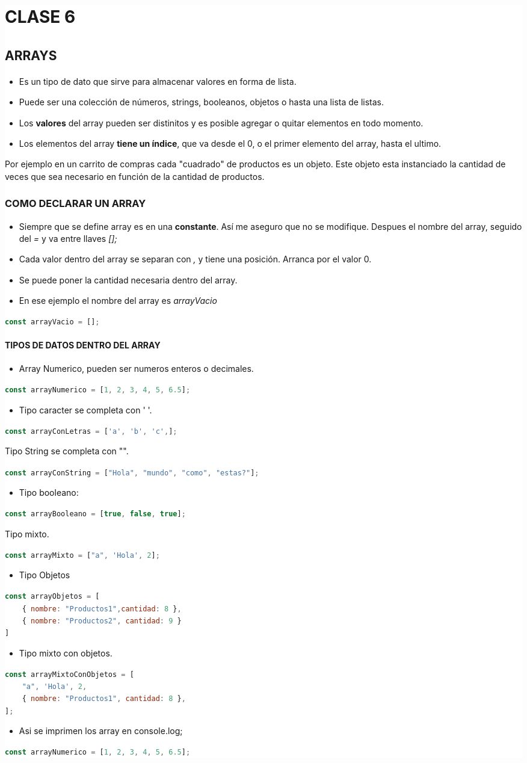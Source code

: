 # CLASE 6

## ARRAYS

- Es un tipo de dato que sirve para almacenar valores en forma de lista.
- Puede ser una colección de números, strings, booleanos, objetos o hasta una lista de listas.

- Los **valores** del array pueden ser distinitos y es posible agregar o quitar elementos en todo momento.

- Los elementos del array **tiene un índice**, que va desde el 0, o el primer elemento del array, hasta el ultimo.

Por ejemplo en un carrito de compras 
cada "cuadrado" de productos es un objeto. Este objeto esta instanciado la cantidad de veces que sea necesario en función de la cantidad de productos.

### COMO DECLARAR UN ARRAY

- Siempre que se define array es en una **constante**. Así me aseguro que no se modifique. Despues el nombre del array, seguido del *=* y va entre llaves *[];*

- Cada valor dentro del array se separan con *,*  y tiene una posición. Arranca por el valor 0.
- Se puede poner la cantidad necesaria dentro del array.
- En ese ejemplo el nombre del array es *arrayVacio*
```javascript
const arrayVacio = [];
```
#### TIPOS DE DATOS DENTRO DEL ARRAY

- Array Numerico, pueden ser numeros enteros o decimales.
```javascript
const arrayNumerico = [1, 2, 3, 4, 5, 6.5];
```
- Tipo caracter se completa con ' '.
```javascript
const arrayConLetras = ['a', 'b', 'c',];
```
Tipo String se completa con "".
```javascript
const arrayConString = ["Hola", "mundo", "como", "estas?"];
```
- Tipo booleano:
```javascript
const arrayBooleano = [true, false, true];
```
Tipo mixto.
```javascript
const arrayMixto = ["a", 'Hola', 2];
```
- Tipo Objetos
```javascript
const arrayObjetos = [
    { nombre: "Productos1",cantidad: 8 },
    { nombre: "Productos2", cantidad: 9 }
]
```
- Tipo mixto con objetos.
```javascript
const arrayMixtoConObjetos = [
    "a", 'Hola', 2,
    { nombre: "Productos1", cantidad: 8 },
];
```
- Asi se imprimen los array en console.log;
```javascript
const arrayNumerico = [1, 2, 3, 4, 5, 6.5];
```